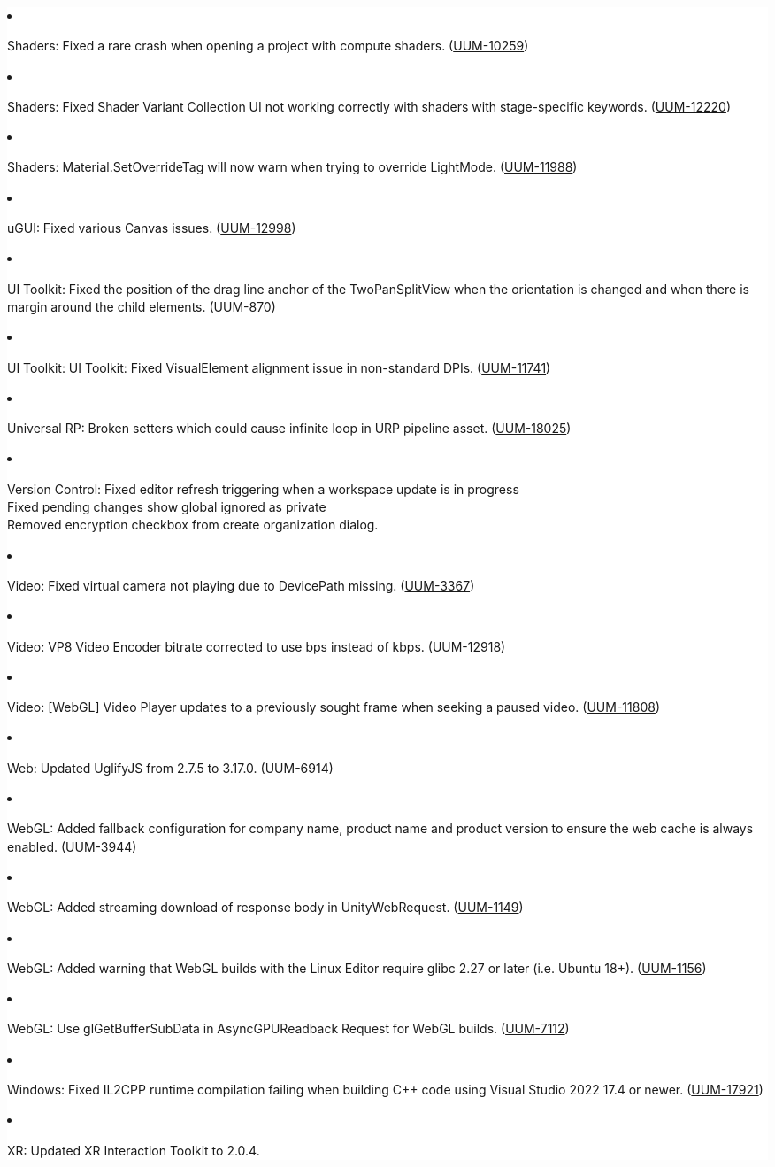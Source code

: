 <li><p>Shaders: Fixed a rare crash when opening a project with compute shaders. (<a href="https://issuetracker.unity3d.com/issues/crash-on-setcurrentmemoryowner-when-opening-the-project">UUM-10259</a>)</p></li>
<li><p>Shaders: Fixed Shader Variant Collection UI not working correctly with shaders with stage-specific keywords. (<a href="https://issuetracker.unity3d.com/issues/some-shader-variants-dont-show-up-when-vertex-is-added-to-shader-code">UUM-12220</a>)</p></li>
<li><p>Shaders: Material.SetOverrideTag will now warn when trying to override LightMode. (<a href="https://issuetracker.unity3d.com/issues/material-dot-setoverridetag-setting-lightmode-tag-has-no-effect">UUM-11988</a>)</p></li>
<li><p>uGUI: Fixed various Canvas issues. (<a href="https://issuetracker.unity3d.com/issues/sendmessage-cannot-be-called-during-awake-warning-appears-when-entering-play-mode-if-having-canvas-nested-in-canvas-and-the-enter-play-mode-options-enabled">UUM-12998</a>)</p></li>
<li><p>UI Toolkit: Fixed the position of the drag line anchor of the TwoPanSplitView when the orientation is changed and when there is margin around the child elements. (UUM-870)</p></li>
<li><p>UI Toolkit: UI Toolkit: Fixed VisualElement alignment issue in non-standard DPIs. (<a href="https://issuetracker.unity3d.com/issues/ui-toolkit-gaps-between-visualelements-with-grow-1-when-scaled-with-scale-with-screen-size">UUM-11741</a>)</p></li>
<li><p>Universal RP: Broken setters which could cause infinite loop in URP pipeline asset. (<a href="https://issuetracker.unity3d.com/issues/multiple-c4717-errors-in-unity-dot-renderpipelines-dot-universal-dot-runtime2-dot-cpp-when-deploying-the-uwp-solution">UUM-18025</a>)</p></li>
<li><p>Version Control: Fixed editor refresh triggering when a workspace update is in progress<br>
Fixed pending changes show global ignored as private<br>
Removed encryption checkbox from create organization dialog.</p></li>
<li><p>Video: Fixed virtual camera not playing due to DevicePath missing. (<a href="https://issuetracker.unity3d.com/issues/could-not-find-specified-video-device-error-when-using-webcamtexture-with-obs-virtual-camera">UUM-3367</a>)</p></li>
<li><p>Video: VP8 Video Encoder bitrate corrected to use bps instead of kbps. (UUM-12918)</p></li>
<li><p>Video: [WebGL] Video Player updates to a previously sought frame when seeking a paused video. (<a href="https://issuetracker.unity3d.com/issues/webgl-video-player-updates-to-a-previously-sought-frame-when-seeking-a-paused-video">UUM-11808</a>)</p></li>
<li><p>Web: Updated UglifyJS from 2.7.5 to 3.17.0. (UUM-6914)</p></li>
<li><p>WebGL: Added fallback configuration for company name, product name and product version to ensure the web cache is always enabled. (UUM-3944)</p></li>
<li><p>WebGL: Added streaming download of response body in UnityWebRequest. (<a href="https://issuetracker.unity3d.com/issues/unitywebrequest-buffers-http-response-in-webgl-player-and-sends-all-elements-at-once-instead-of-one-at-the-time">UUM-1149</a>)</p></li>
<li><p>WebGL: Added warning that WebGL builds with the Linux Editor require glibc 2.27 or later (i.e. Ubuntu 18+). (<a href="https://issuetracker.unity3d.com/issues/give-error-when-building-webgl-on-centos7">UUM-1156</a>)</p></li>
<li><p>WebGL: Use glGetBufferSubData in AsyncGPUReadback Request for WebGL builds. (<a href="https://issuetracker.unity3d.com/issues/webgl-runtime-error-appeared-when-asyncgpureadback-dot-request-dot-dot-dot-is-called">UUM-7112</a>)</p></li>
<li><p>Windows: Fixed IL2CPP runtime compilation failing when building C++ code using Visual Studio 2022 17.4 or newer. (<a href="https://issuetracker.unity3d.com/issues/il2cpp-windows-builds-fails-when-using-vs-2022-17-dot-4-0-preview">UUM-17921</a>)</p></li>
<li><p>XR: Updated XR Interaction Toolkit to 2.0.4.</p></li>
</ul>






